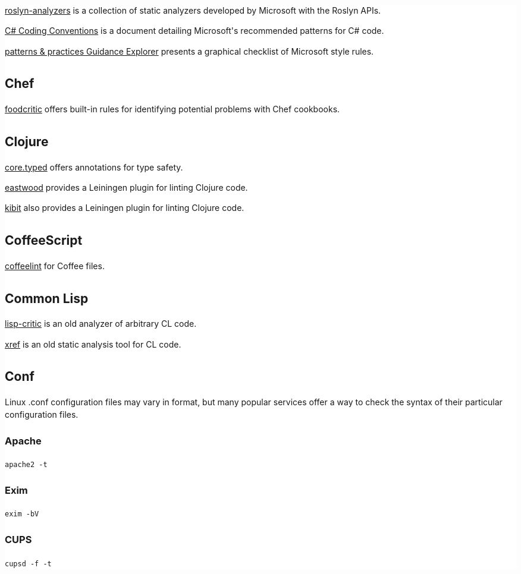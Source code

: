 [roslyn-analyzers](https://github.com/dotnet/roslyn-analyzers) is a collection of static analyzers developed by Microsoft with the Roslyn APIs.

[C# Coding Conventions](http://msdn.microsoft.com/en-us/library/vstudio/ff926074.aspx) is a document detailing Microsoft's recommended patterns for C# code.

[patterns & practices Guidance Explorer](http://guidanceexplorer.codeplex.com/) presents a graphical checklist of Microsoft style rules.

## Chef

[foodcritic](http://www.foodcritic.io/) offers built-in rules for identifying potential problems with Chef cookbooks.

## Clojure

[core.typed](https://github.com/clojure/core.typed) offers annotations for type safety.

[eastwood](https://github.com/jonase/eastwood) provides a Leiningen plugin for linting Clojure code.

[kibit](https://github.com/jonase/kibit/) also provides a Leiningen plugin for linting Clojure code.

## CoffeeScript

[coffeelint](https://github.com/clutchski/coffeelint) for Coffee files.

## Common Lisp

[lisp-critic](http://www.mail-archive.com/gardeners@lispniks.com/msg00372.html) is an old analyzer of arbitrary CL code.

[xref](http://www.cs.cmu.edu/Groups/AI/lang/lisp/code/tools/xref/0.html) is an old static analysis tool for CL code.

## Conf

Linux .conf configuration files may vary in format, but many popular services offer a way to check the syntax of their particular configuration files.

### Apache

`apache2 -t`

### Exim

`exim -bV`

### CUPS

`cupsd -f -t`
